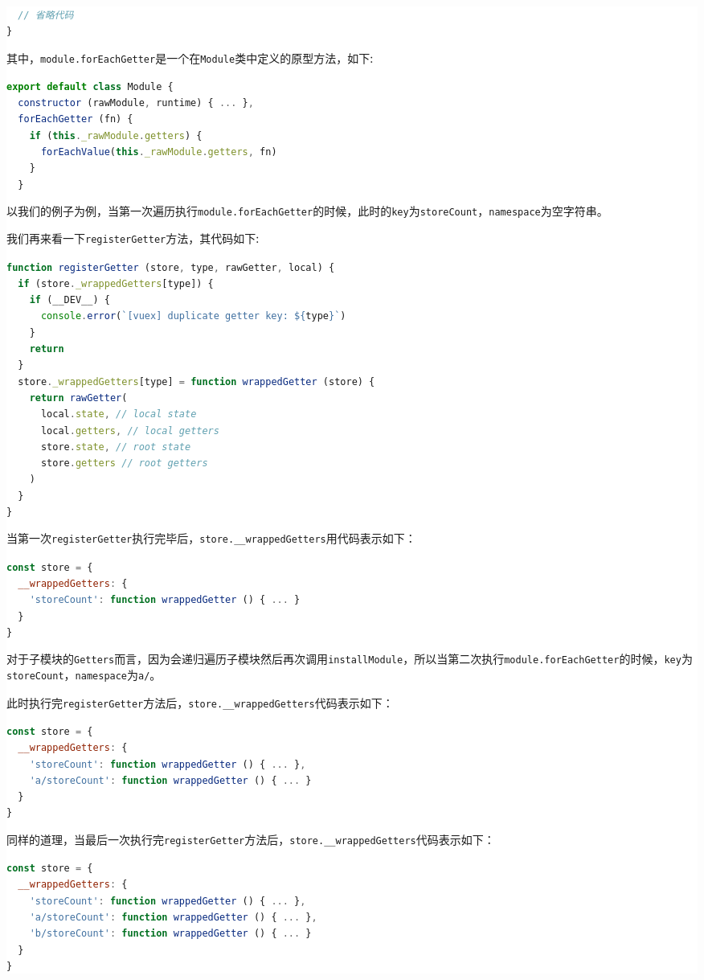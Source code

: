 ```js
  // 省略代码
}
```
其中，`module.forEachGetter`是一个在`Module`类中定义的原型方法，如下:
```js
export default class Module {
  constructor (rawModule, runtime) { ... },
  forEachGetter (fn) {
    if (this._rawModule.getters) {
      forEachValue(this._rawModule.getters, fn)
    }
  }
```
以我们的例子为例，当第一次遍历执行`module.forEachGetter`的时候，此时的`key`为`storeCount`，`namespace`为空字符串。

我们再来看一下`registerGetter`方法，其代码如下:
```js
function registerGetter (store, type, rawGetter, local) {
  if (store._wrappedGetters[type]) {
    if (__DEV__) {
      console.error(`[vuex] duplicate getter key: ${type}`)
    }
    return
  }
  store._wrappedGetters[type] = function wrappedGetter (store) {
    return rawGetter(
      local.state, // local state
      local.getters, // local getters
      store.state, // root state
      store.getters // root getters
    )
  }
}
```
当第一次`registerGetter`执行完毕后，`store.__wrappedGetters`用代码表示如下：
```js
const store = {
  __wrappedGetters: {
    'storeCount': function wrappedGetter () { ... }
  }
}
```
对于子模块的`Getters`而言，因为会递归遍历子模块然后再次调用`installModule`，所以当第二次执行`module.forEachGetter`的时候，`key`为`storeCount`，`namespace`为`a/`。

此时执行完`registerGetter`方法后，`store.__wrappedGetters`代码表示如下：
```js
const store = {
  __wrappedGetters: {
    'storeCount': function wrappedGetter () { ... },
    'a/storeCount': function wrappedGetter () { ... }
  }
}
```
同样的道理，当最后一次执行完`registerGetter`方法后，`store.__wrappedGetters`代码表示如下：
```js
const store = {
  __wrappedGetters: {
    'storeCount': function wrappedGetter () { ... },
    'a/storeCount': function wrappedGetter () { ... },
    'b/storeCount': function wrappedGetter () { ... }
  }
}
```

